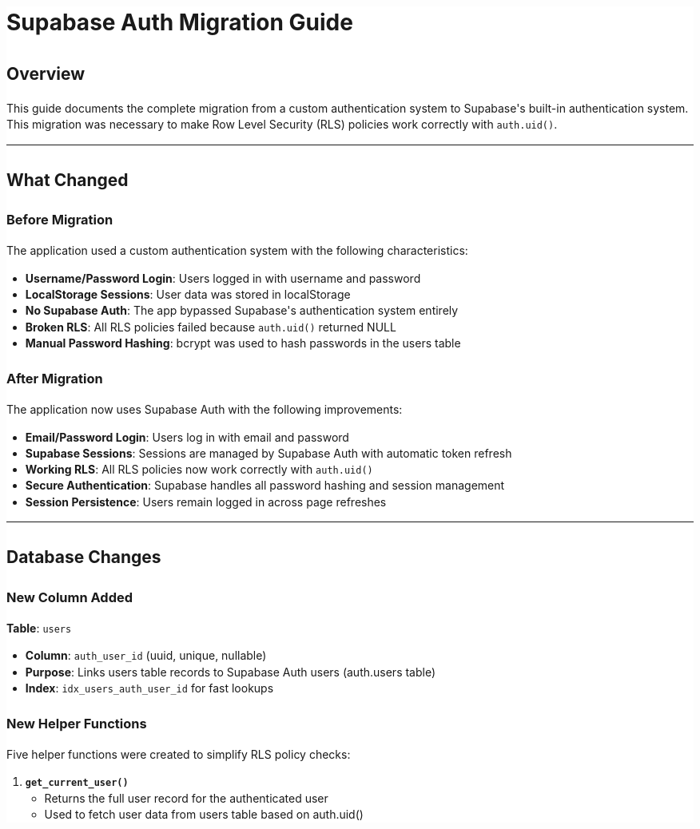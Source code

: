 # Supabase Auth Migration Guide

## Overview

This guide documents the complete migration from a custom authentication system to Supabase's built-in authentication system. This migration was necessary to make Row Level Security (RLS) policies work correctly with `auth.uid()`.

---

## What Changed

### Before Migration

The application used a custom authentication system with the following characteristics:

- **Username/Password Login**: Users logged in with username and password
- **LocalStorage Sessions**: User data was stored in localStorage
- **No Supabase Auth**: The app bypassed Supabase's authentication system entirely
- **Broken RLS**: All RLS policies failed because `auth.uid()` returned NULL
- **Manual Password Hashing**: bcrypt was used to hash passwords in the users table

### After Migration

The application now uses Supabase Auth with the following improvements:

- **Email/Password Login**: Users log in with email and password
- **Supabase Sessions**: Sessions are managed by Supabase Auth with automatic token refresh
- **Working RLS**: All RLS policies now work correctly with `auth.uid()`
- **Secure Authentication**: Supabase handles all password hashing and session management
- **Session Persistence**: Users remain logged in across page refreshes

---

## Database Changes

### New Column Added

**Table**: `users`
- **Column**: `auth_user_id` (uuid, unique, nullable)
- **Purpose**: Links users table records to Supabase Auth users (auth.users table)
- **Index**: `idx_users_auth_user_id` for fast lookups

### New Helper Functions

Five helper functions were created to simplify RLS policy checks:

1. **`get_current_user()`**
   - Returns the full user record for the authenticated user
   - Used to fetch user data from users table based on auth.uid()
